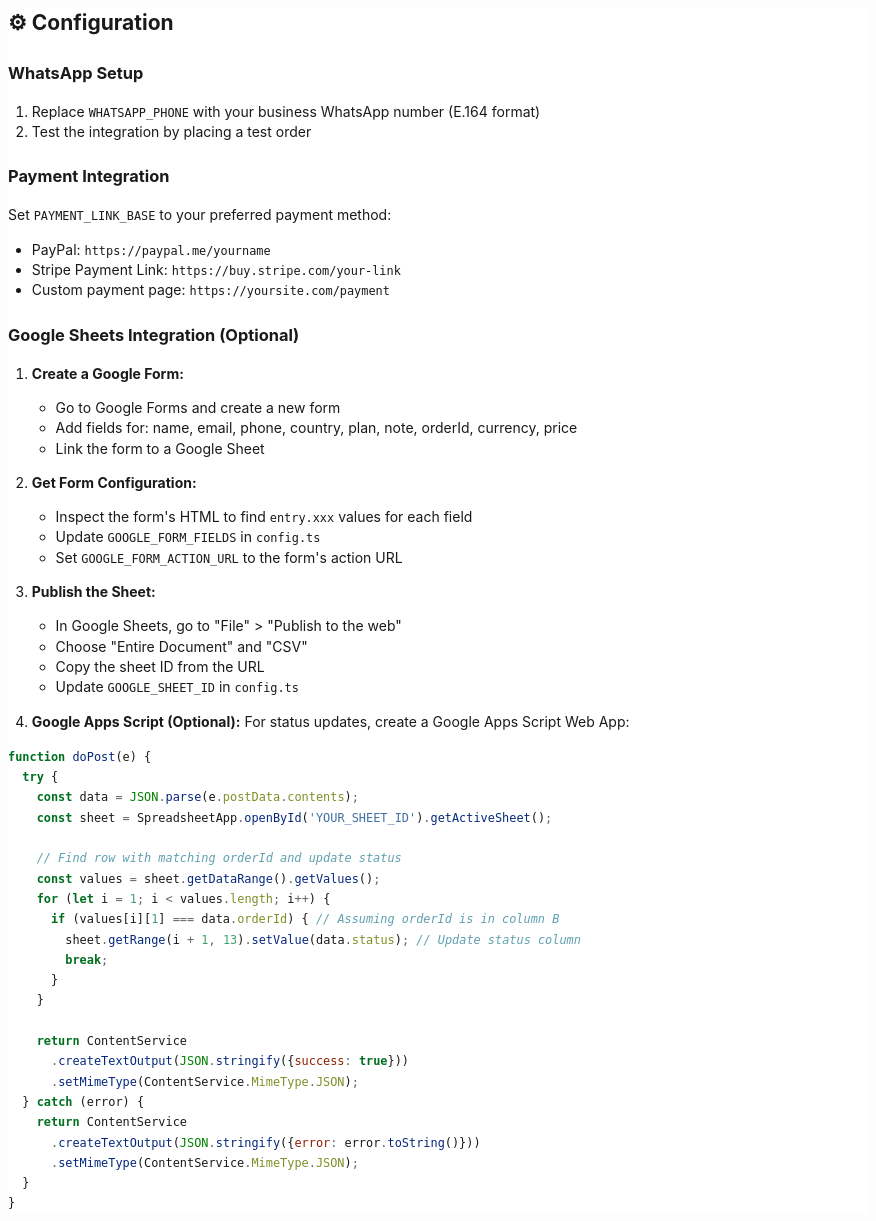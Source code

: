 ## ⚙️ Configuration

### WhatsApp Setup
1. Replace `WHATSAPP_PHONE` with your business WhatsApp number (E.164 format)
2. Test the integration by placing a test order

### Payment Integration
Set `PAYMENT_LINK_BASE` to your preferred payment method:
- PayPal: `https://paypal.me/yourname`
- Stripe Payment Link: `https://buy.stripe.com/your-link`
- Custom payment page: `https://yoursite.com/payment`

### Google Sheets Integration (Optional)

1. **Create a Google Form:**
   - Go to Google Forms and create a new form
   - Add fields for: name, email, phone, country, plan, note, orderId, currency, price
   - Link the form to a Google Sheet

2. **Get Form Configuration:**
   - Inspect the form's HTML to find `entry.xxx` values for each field
   - Update `GOOGLE_FORM_FIELDS` in `config.ts`
   - Set `GOOGLE_FORM_ACTION_URL` to the form's action URL

3. **Publish the Sheet:**
   - In Google Sheets, go to "File" > "Publish to the web"
   - Choose "Entire Document" and "CSV"
   - Copy the sheet ID from the URL
   - Update `GOOGLE_SHEET_ID` in `config.ts`

4. **Google Apps Script (Optional):**
   For status updates, create a Google Apps Script Web App:

```javascript
function doPost(e) {
  try {
    const data = JSON.parse(e.postData.contents);
    const sheet = SpreadsheetApp.openById('YOUR_SHEET_ID').getActiveSheet();
    
    // Find row with matching orderId and update status
    const values = sheet.getDataRange().getValues();
    for (let i = 1; i < values.length; i++) {
      if (values[i][1] === data.orderId) { // Assuming orderId is in column B
        sheet.getRange(i + 1, 13).setValue(data.status); // Update status column
        break;
      }
    }
    
    return ContentService
      .createTextOutput(JSON.stringify({success: true}))
      .setMimeType(ContentService.MimeType.JSON);
  } catch (error) {
    return ContentService
      .createTextOutput(JSON.stringify({error: error.toString()}))
      .setMimeType(ContentService.MimeType.JSON);
  }
}
```

